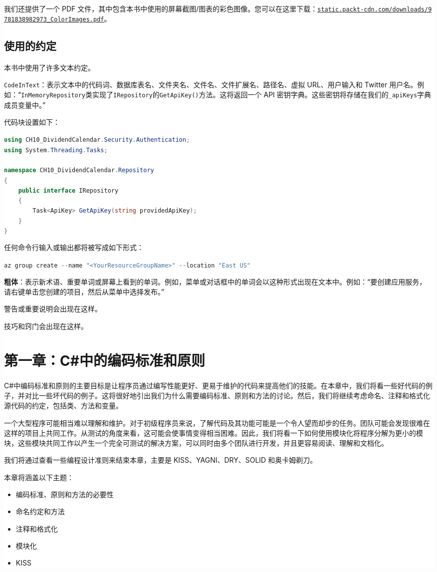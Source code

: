 我们还提供了一个 PDF 文件，其中包含本书中使用的屏幕截图/图表的彩色图像。您可以在这里下载：[`static.packt-cdn.com/downloads/9781838982973_ColorImages.pdf`](https://static.packt-cdn.com/downloads/9781838982973_ColorImages.pdf)。

## 使用的约定

本书中使用了许多文本约定。

`CodeInText`：表示文本中的代码词、数据库表名、文件夹名、文件名、文件扩展名、路径名、虚拟 URL、用户输入和 Twitter 用户名。例如：“`InMemoryRepository`类实现了`IRepository`的`GetApiKey()`方法。这将返回一个 API 密钥字典。这些密钥将存储在我们的`_apiKeys`字典成员变量中。”

代码块设置如下：

```cs
using CH10_DividendCalendar.Security.Authentication;
using System.Threading.Tasks;

namespace CH10_DividendCalendar.Repository
{
    public interface IRepository
    {
        Task<ApiKey> GetApiKey(string providedApiKey);
    }
}
```

任何命令行输入或输出都将被写成如下形式：

```cs
az group create --name "<YourResourceGroupName>" --location "East US"
```

**粗体**：表示新术语、重要单词或屏幕上看到的单词。例如，菜单或对话框中的单词会以这种形式出现在文本中。例如：“要创建应用服务，请右键单击您创建的项目，然后从菜单中选择发布。”

警告或重要说明会出现在这样。

技巧和窍门会出现在这样。


# 第一章：C#中的编码标准和原则

C#中编码标准和原则的主要目标是让程序员通过编写性能更好、更易于维护的代码来提高他们的技能。在本章中，我们将看一些好代码的例子，并对比一些坏代码的例子。这将很好地引出我们为什么需要编码标准、原则和方法的讨论。然后，我们将继续考虑命名、注释和格式化源代码的约定，包括类、方法和变量。

一个大型程序可能相当难以理解和维护。对于初级程序员来说，了解代码及其功能可能是一个令人望而却步的任务。团队可能会发现很难在这样的项目上共同工作。从测试的角度来看，这可能会使事情变得相当困难。因此，我们将看一下如何使用模块化将程序分解为更小的模块，这些模块共同工作以产生一个完全可测试的解决方案，可以同时由多个团队进行开发，并且更容易阅读、理解和文档化。

我们将通过查看一些编程设计准则来结束本章，主要是 KISS、YAGNI、DRY、SOLID 和奥卡姆剃刀。

本章将涵盖以下主题：

+   编码标准、原则和方法的必要性

+   命名约定和方法

+   注释和格式化

+   模块化

+   KISS
